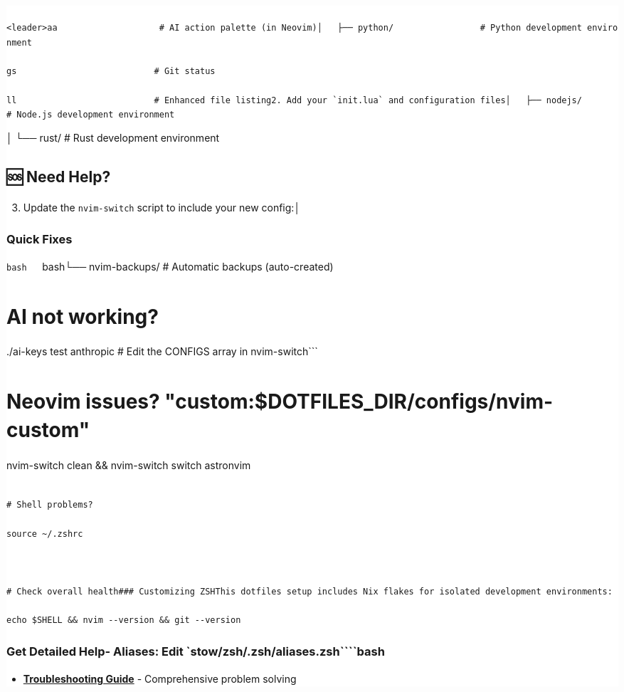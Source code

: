 ```bash│

<leader>aa                    # AI action palette (in Neovim)│   ├── python/                 # Python development environment

gs                           # Git status

ll                           # Enhanced file listing2. Add your `init.lua` and configuration files│   ├── nodejs/                 # Node.js development environment

```

│   └── rust/                   # Rust development environment

## 🆘 Need Help?

3. Update the `nvim-switch` script to include your new config:│

### Quick Fixes

```bash   ```bash└── nvim-backups/              # Automatic backups (auto-created)

# AI not working?

./ai-keys test anthropic   # Edit the CONFIGS array in nvim-switch```



# Neovim issues?   "custom:$DOTFILES_DIR/configs/nvim-custom"

nvim-switch clean && nvim-switch switch astronvim

   ```## 🔧 Development Environments

# Shell problems?

source ~/.zshrc



# Check overall health### Customizing ZSHThis dotfiles setup includes Nix flakes for isolated development environments:

echo $SHELL && nvim --version && git --version

```



### Get Detailed Help- **Aliases**: Edit `stow/zsh/.zsh/aliases.zsh````bash

- **[Troubleshooting Guide](guides/troubleshooting.md)** - Comprehensive problem solving
